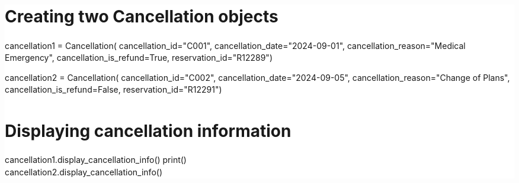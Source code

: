 # Creating two Cancellation objects
cancellation1 = Cancellation(
    cancellation_id="C001",
    cancellation_date="2024-09-01",
    cancellation_reason="Medical Emergency",
    cancellation_is_refund=True,
    reservation_id="R12289")

cancellation2 = Cancellation(
    cancellation_id="C002",
    cancellation_date="2024-09-05",
    cancellation_reason="Change of Plans",
    cancellation_is_refund=False,
    reservation_id="R12291")

# Displaying cancellation information
cancellation1.display_cancellation_info()
print()  
cancellation2.display_cancellation_info()

